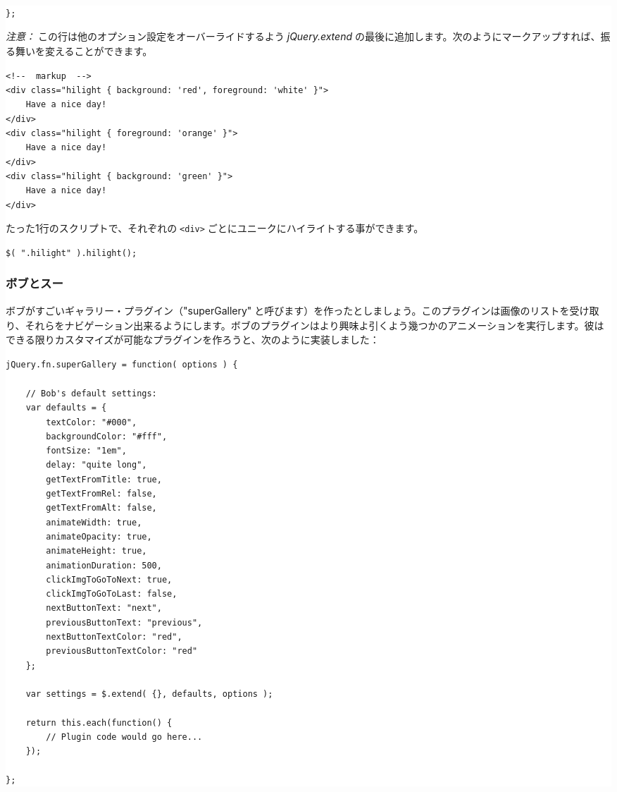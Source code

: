 ```
};
```


*注意：* この行は他のオプション設定をオーバーライドするよう *jQuery.extend* の最後に追加します。次のようにマークアップすれば、振る舞いを変えることができます。

```
<!--  markup  -->
<div class="hilight { background: 'red', foreground: 'white' }">
	Have a nice day!
</div>
<div class="hilight { foreground: 'orange' }">
	Have a nice day!
</div>
<div class="hilight { background: 'green' }">
	Have a nice day!
</div>
```


たった1行のスクリプトで、それぞれの `<div>` ごとにユニークにハイライトする事ができます。

```
$( ".hilight" ).hilight();
```


### ボブとスー


ボブがすごいギャラリー・プラグイン（"superGallery" と呼びます）を作ったとしましょう。このプラグインは画像のリストを受け取り、それらをナビゲーション出来るようにします。ボブのプラグインはより興味よ引くよう幾つかのアニメーションを実行します。彼はできる限りカスタマイズが可能なプラグインを作ろうと、次のように実装しました：

```
jQuery.fn.superGallery = function( options ) {

	// Bob's default settings:
	var defaults = {
		textColor: "#000",
		backgroundColor: "#fff",
		fontSize: "1em",
		delay: "quite long",
		getTextFromTitle: true,
		getTextFromRel: false,
		getTextFromAlt: false,
		animateWidth: true,
		animateOpacity: true,
		animateHeight: true,
		animationDuration: 500,
		clickImgToGoToNext: true,
		clickImgToGoToLast: false,
		nextButtonText: "next",
		previousButtonText: "previous",
		nextButtonTextColor: "red",
		previousButtonTextColor: "red"
	};

	var settings = $.extend( {}, defaults, options );

	return this.each(function() {
		// Plugin code would go here...
	});

};
```
